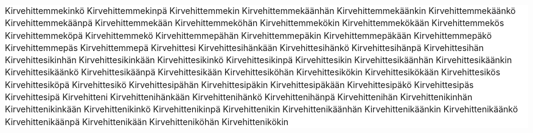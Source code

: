 Kirvehittemmekinkö
Kirvehittemmekinpä
Kirvehittemmekin
Kirvehittemmekäänhän
Kirvehittemmekäänkin
Kirvehittemmekäänkö
Kirvehittemmekäänpä
Kirvehittemmekään
Kirvehittemmeköhän
Kirvehittemmekökin
Kirvehittemmekökään
Kirvehittemmekös
Kirvehittemmeköpä
Kirvehittemmekö
Kirvehittemmepähän
Kirvehittemmepäkin
Kirvehittemmepäkään
Kirvehittemmepäkö
Kirvehittemmepäs
Kirvehittemmepä
Kirvehittesi
Kirvehittesihänkään
Kirvehittesihänkö
Kirvehittesihänpä
Kirvehittesihän
Kirvehittesikinhän
Kirvehittesikinkään
Kirvehittesikinkö
Kirvehittesikinpä
Kirvehittesikin
Kirvehittesikäänhän
Kirvehittesikäänkin
Kirvehittesikäänkö
Kirvehittesikäänpä
Kirvehittesikään
Kirvehittesiköhän
Kirvehittesikökin
Kirvehittesikökään
Kirvehittesikös
Kirvehittesiköpä
Kirvehittesikö
Kirvehittesipähän
Kirvehittesipäkin
Kirvehittesipäkään
Kirvehittesipäkö
Kirvehittesipäs
Kirvehittesipä
Kirvehitteni
Kirvehittenihänkään
Kirvehittenihänkö
Kirvehittenihänpä
Kirvehittenihän
Kirvehittenikinhän
Kirvehittenikinkään
Kirvehittenikinkö
Kirvehittenikinpä
Kirvehittenikin
Kirvehittenikäänhän
Kirvehittenikäänkin
Kirvehittenikäänkö
Kirvehittenikäänpä
Kirvehittenikään
Kirvehitteniköhän
Kirvehittenikökin